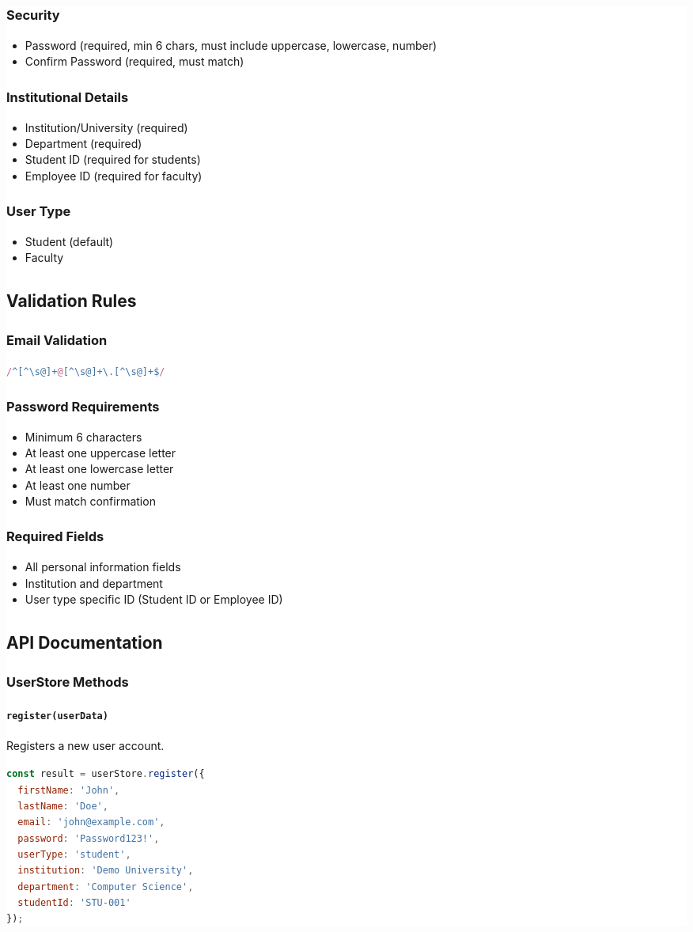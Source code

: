 ### **Security**
- Password (required, min 6 chars, must include uppercase, lowercase, number)
- Confirm Password (required, must match)

### **Institutional Details**
- Institution/University (required)
- Department (required)
- Student ID (required for students)
- Employee ID (required for faculty)

### **User Type**
- Student (default)
- Faculty

## Validation Rules

### **Email Validation**
```javascript
/^[^\s@]+@[^\s@]+\.[^\s@]+$/
```

### **Password Requirements**
- Minimum 6 characters
- At least one uppercase letter
- At least one lowercase letter  
- At least one number
- Must match confirmation

### **Required Fields**
- All personal information fields
- Institution and department
- User type specific ID (Student ID or Employee ID)

## API Documentation

### **UserStore Methods**

#### `register(userData)`
Registers a new user account.
```javascript
const result = userStore.register({
  firstName: 'John',
  lastName: 'Doe',
  email: 'john@example.com',
  password: 'Password123!',
  userType: 'student',
  institution: 'Demo University',
  department: 'Computer Science',
  studentId: 'STU-001'
});
```
